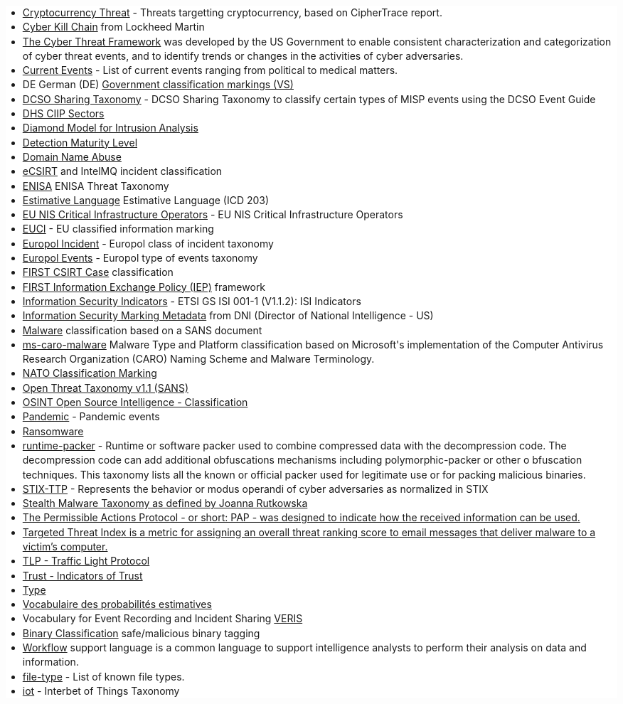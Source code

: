 - [Cryptocurrency Threat](./cryptocurrency-threat) - Threats targetting cryptocurrency, based on CipherTrace report.
- [Cyber Kill Chain](./kill-chain) from Lockheed Martin
- [The Cyber Threat Framework](./cyber-threat-framework) was developed by the US Government to enable consistent characterization and categorization of cyber threat events, and to identify trends or changes in the activities of cyber adversaries.
- [Current Events](./current-events) - List of current events ranging from political to medical matters.
- DE German (DE) [Government classification markings (VS)](./de-vs)
- [DCSO Sharing Taxonomy](./dcso-sharing) - DCSO Sharing Taxonomy  to classify certain types of MISP events using the DCSO Event Guide
- [DHS CIIP Sectors](./dhs-ciip-sectors)
- [Diamond Model for Intrusion Analysis](./diamond-model)
- [Detection Maturity Level](./DML)
- [Domain Name Abuse](./domain-abuse)
- [eCSIRT](./ecsirt) and IntelMQ incident classification
- [ENISA](./enisa) ENISA Threat Taxonomy
- [Estimative Language](./estimative-language) Estimative Language (ICD 203)
- [EU NIS Critical Infrastructure Operators](./eu-marketop-and-publicadmin) - EU NIS Critical Infrastructure Operators
- [EUCI](./euci) - EU classified information marking
- [Europol Incident](./europol-incident) - Europol class of incident taxonomy
- [Europol Events](./europol-event) - Europol type of events taxonomy
- [FIRST CSIRT Case](./csirt_case_classification) classification
- [FIRST Information Exchange Policy (IEP)](./iep) framework
- [Information Security Indicators](./information-security-indicators) -  ETSI GS ISI 001-1 (V1.1.2): ISI Indicators
- [Information Security Marking Metadata](./dni-ism) from DNI (Director of National Intelligence - US)
- [Malware](./malware_classification) classification based on a SANS document
- [ms-caro-malware](./ms-caro-malware) Malware Type and Platform classification based on Microsoft's implementation of the Computer Antivirus Research Organization (CARO) Naming Scheme and Malware Terminology.
- [NATO Classification Marking](./nato)
- [Open Threat Taxonomy v1.1 (SANS)](./open_threat)
- [OSINT Open Source Intelligence - Classification](./osint)
- [Pandemic](./pandemic) - Pandemic events
- [Ransomware](./ransomware)
- [runtime-packer](./runtime-packer) - Runtime or software packer used to combine compressed data with the decompression code. The decompression code can add additional obfuscations mechanisms including polymorphic-packer or other o
bfuscation techniques. This taxonomy lists all the known or official packer used for legitimate use or for packing malicious binaries.
- [STIX-TTP](./stix-ttp) - Represents the behavior or modus operandi of cyber adversaries as normalized in STIX
- [Stealth Malware Taxonomy as defined by Joanna Rutkowska](./stealth-malware)
- [The Permissible Actions Protocol - or short: PAP - was designed to indicate how the received information can be used.](./PAP)
- [Targeted Threat Index is a metric for assigning an overall threat ranking score to email messages that deliver malware to a victim’s computer.](./targeted-threat-index)
- [TLP - Traffic Light Protocol](./tlp)
- [Trust - Indicators of Trust](./trust)
- [Type](./type)
- [Vocabulaire des probabilités estimatives](./vocabulaire-des-probabilites-estimatives)
- Vocabulary for Event Recording and Incident Sharing [VERIS](./veris)
- [Binary Classification](./binary-class) safe/malicious binary tagging
- [Workflow](./workflow) support language is a common language to support intelligence analysts to perform their analysis on data and information.
- [file-type](./file-type) - List of known file types.
- [iot](./iot) - Interbet of Things Taxonomy
